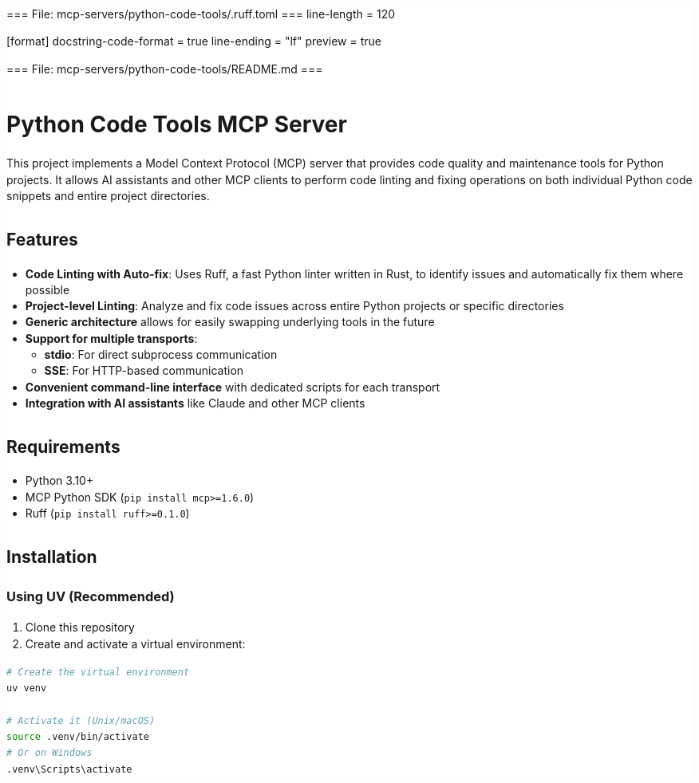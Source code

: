 === File: mcp-servers/python-code-tools/.ruff.toml ===
line-length = 120

[format]
docstring-code-format = true
line-ending = "lf"
preview = true


=== File: mcp-servers/python-code-tools/README.md ===
# Python Code Tools MCP Server

This project implements a Model Context Protocol (MCP) server that provides code quality and maintenance tools for Python projects. It allows AI assistants and other MCP clients to perform code linting and fixing operations on both individual Python code snippets and entire project directories.

## Features

- **Code Linting with Auto-fix**: Uses Ruff, a fast Python linter written in Rust, to identify issues and automatically fix them where possible
- **Project-level Linting**: Analyze and fix code issues across entire Python projects or specific directories
- **Generic architecture** allows for easily swapping underlying tools in the future
- **Support for multiple transports**:
  - **stdio**: For direct subprocess communication
  - **SSE**: For HTTP-based communication
- **Convenient command-line interface** with dedicated scripts for each transport
- **Integration with AI assistants** like Claude and other MCP clients

## Requirements

- Python 3.10+
- MCP Python SDK (`pip install mcp>=1.6.0`)
- Ruff (`pip install ruff>=0.1.0`)

## Installation

### Using UV (Recommended)

1. Clone this repository
2. Create and activate a virtual environment:

```bash
# Create the virtual environment
uv venv

# Activate it (Unix/macOS)
source .venv/bin/activate
# Or on Windows
.venv\Scripts\activate
```
